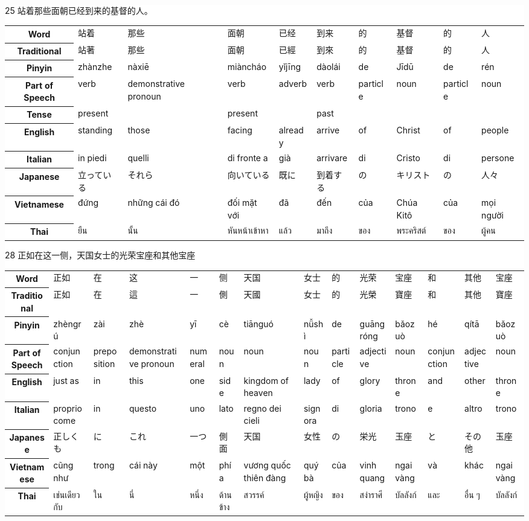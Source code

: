 25 站着那些面朝已经到来的基督的人。

<table>
<tr><th>Word</th><td>站着</td><td>那些</td><td>面朝</td><td>已经</td><td>到来</td><td>的</td><td>基督</td><td>的</td><td>人</td></tr>
<tr><th>Traditional</th><td>站著</td><td>那些</td><td>面朝</td><td>已經</td><td>到來</td><td>的</td><td>基督</td><td>的</td><td>人</td></tr>
<tr><th>Pinyin</th><td>zhànzhe</td><td>nàxiē</td><td>miàncháo</td><td>yǐjīng</td><td>dàolái</td><td>de</td><td>Jīdū</td><td>de</td><td>rén</td></tr>
<tr><th>Part of Speech</th><td>verb</td><td>demonstrative pronoun</td><td>verb</td><td>adverb</td><td>verb</td><td>particle</td><td>noun</td><td>particle</td><td>noun</td></tr>
<tr><th>Tense</th><td>present</td><td></td><td>present</td><td></td><td>past</td><td></td><td></td><td></td><td></td></tr>
<tr><th>English</th><td>standing</td><td>those</td><td>facing</td><td>already</td><td>arrive</td><td>of</td><td>Christ</td><td>of</td><td>people</td></tr>
<tr><th>Italian</th><td>in piedi</td><td>quelli</td><td>di fronte a</td><td>già</td><td>arrivare</td><td>di</td><td>Cristo</td><td>di</td><td>persone</td></tr>
<tr><th>Japanese</th><td>立っている</td><td>それら</td><td>向いている</td><td>既に</td><td>到着する</td><td>の</td><td>キリスト</td><td>の</td><td>人々</td></tr>
<tr><th>Vietnamese</th><td>đứng</td><td>những cái đó</td><td>đối mặt với</td><td>đã</td><td>đến</td><td>của</td><td>Chúa Kitô</td><td>của</td><td>mọi người</td></tr>
<tr><th>Thai</th><td>ยืน</td><td>นั้น</td><td>หันหน้าเข้าหา</td><td>แล้ว</td><td>มาถึง</td><td>ของ</td><td>พระคริสต์</td><td>ของ</td><td>ผู้คน</td></tr>
</table>

28 正如在这一侧，天国女士的光荣宝座和其他宝座

<table>
<tr><th>Word</th><td>正如</td><td>在</td><td>这</td><td>一</td><td>侧</td><td>天国</td><td>女士</td><td>的</td><td>光荣</td><td>宝座</td><td>和</td><td>其他</td><td>宝座</td></tr>
<tr><th>Traditional</th><td>正如</td><td>在</td><td>這</td><td>一</td><td>側</td><td>天國</td><td>女士</td><td>的</td><td>光榮</td><td>寶座</td><td>和</td><td>其他</td><td>寶座</td></tr>
<tr><th>Pinyin</th><td>zhèngrú</td><td>zài</td><td>zhè</td><td>yī</td><td>cè</td><td>tiānguó</td><td>nǚshì</td><td>de</td><td>guāngróng</td><td>bǎozuò</td><td>hé</td><td>qítā</td><td>bǎozuò</td></tr>
<tr><th>Part of Speech</th><td>conjunction</td><td>preposition</td><td>demonstrative pronoun</td><td>numeral</td><td>noun</td><td>noun</td><td>noun</td><td>particle</td><td>adjective</td><td>noun</td><td>conjunction</td><td>adjective</td><td>noun</td></tr>
<tr><th>English</th><td>just as</td><td>in</td><td>this</td><td>one</td><td>side</td><td>kingdom of heaven</td><td>lady</td><td>of</td><td>glory</td><td>throne</td><td>and</td><td>other</td><td>throne</td></tr>
<tr><th>Italian</th><td>proprio come</td><td>in</td><td>questo</td><td>uno</td><td>lato</td><td>regno dei cieli</td><td>signora</td><td>di</td><td>gloria</td><td>trono</td><td>e</td><td>altro</td><td>trono</td></tr>
<tr><th>Japanese</th><td>正しくも</td><td>に</td><td>これ</td><td>一つ</td><td>側面</td><td>天国</td><td>女性</td><td>の</td><td>栄光</td><td>玉座</td><td>と</td><td>その他</td><td>玉座</td></tr>
<tr><th>Vietnamese</th><td>cũng như</td><td>trong</td><td>cái này</td><td>một</td><td>phía</td><td>vương quốc thiên đàng</td><td>quý bà</td><td>của</td><td>vinh quang</td><td>ngai vàng</td><td>và</td><td>khác</td><td>ngai vàng</td></tr>
<tr><th>Thai</th><td>เช่นเดียวกับ</td><td>ใน</td><td>นี่</td><td>หนึ่ง</td><td>ด้านข้าง</td><td>สวรรค์</td><td>ผู้หญิง</td><td>ของ</td><td>สง่าราศี</td><td>บัลลังก์</td><td>และ</td><td>อื่น ๆ</td><td>บัลลังก์</td></tr>
</table>
